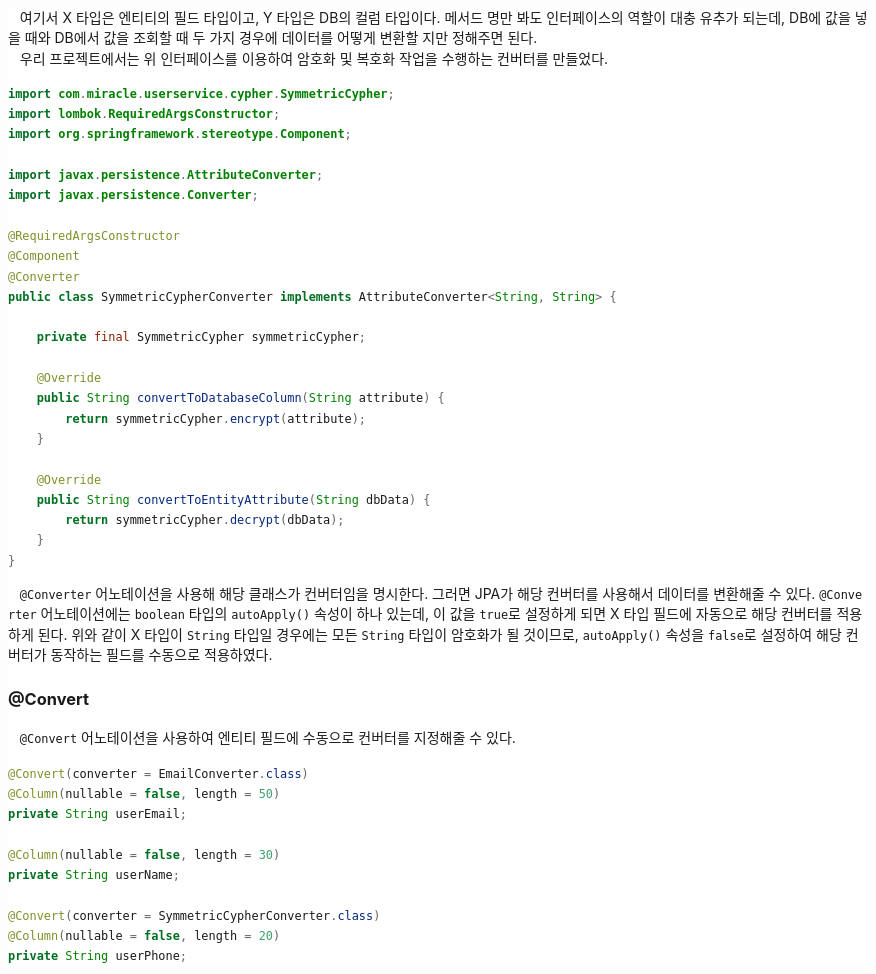 &nbsp;&nbsp; 여기서 X 타입은 엔티티의 필드 타입이고, Y 타입은 DB의 컬럼 타입이다.
메서드 명만 봐도 인터페이스의 역할이 대충 유추가 되는데, DB에 값을 넣을 때와 DB에서 값을 조회할 때 두 가지 경우에 데이터를 어떻게 변환할 지만 정해주면 된다.  
&nbsp;&nbsp; 우리 프로젝트에서는 위 인터페이스를 이용하여 암호화 및 복호화 작업을 수행하는 컨버터를 만들었다.

```java
import com.miracle.userservice.cypher.SymmetricCypher;
import lombok.RequiredArgsConstructor;
import org.springframework.stereotype.Component;

import javax.persistence.AttributeConverter;
import javax.persistence.Converter;

@RequiredArgsConstructor
@Component
@Converter
public class SymmetricCypherConverter implements AttributeConverter<String, String> {

    private final SymmetricCypher symmetricCypher;

    @Override
    public String convertToDatabaseColumn(String attribute) {
        return symmetricCypher.encrypt(attribute);
    }

    @Override
    public String convertToEntityAttribute(String dbData) {
        return symmetricCypher.decrypt(dbData);
    }
}
```

&nbsp;&nbsp; `@Converter` 어노테이션을 사용해 해당 클래스가 컨버터임을 명시한다. 그러면 JPA가 해당 컨버터를 사용해서 데이터를 변환해줄 수 있다.
`@Converter` 어노테이션에는 `boolean` 타입의 `autoApply()` 속성이 하나 있는데, 이 값을 `true`로 설정하게 되면 X 타입 필드에 자동으로 해당 컨버터를 적용하게 된다.
위와 같이 X 타입이 `String` 타입일 경우에는 모든 `String` 타입이 암호화가 될 것이므로, `autoApply()` 속성을 `false`로 설정하여 해당 컨버터가 동작하는 필드를 수동으로 적용하였다.

### @Convert

&nbsp;&nbsp; `@Convert` 어노테이션을 사용하여 엔티티 필드에 수동으로 컨버터를 지정해줄 수 있다.

```java
@Convert(converter = EmailConverter.class)
@Column(nullable = false, length = 50)
private String userEmail;

@Column(nullable = false, length = 30)
private String userName;

@Convert(converter = SymmetricCypherConverter.class)
@Column(nullable = false, length = 20)
private String userPhone;
```
